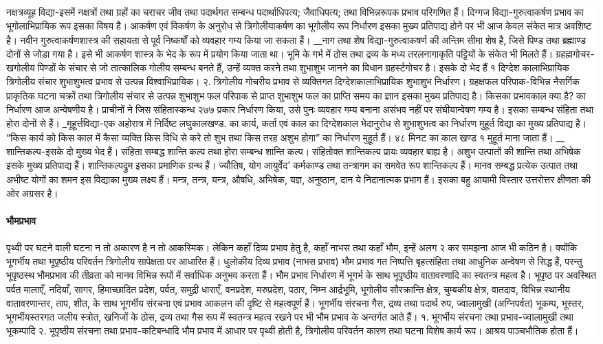 नक्षत्रव्यूह विद्या-इसमें नक्षत्रों तथा ग्रहों का चराचर जीव तथा पदार्थगत सम्बन्ध पदार्थाधिपत्य; जैवाधिपत्य; तथा विभिन्नरूपक प्रभाव परिगणित हैं।
दिग्गज विद्या-गुरुत्वाकर्षण प्रभाव का भूगोलाभिप्रायिक रूप इसका विषय है। आकर्षण एवं विकर्षण के अनुरोध से त्रिगोलीयाकर्षण का भूगोलीय रूप निर्धारण इसका मुख्य प्रतिपाद्य होने पर भी आज केवल संकेत मात्र अवशिष्ट है। नवीन गुरुत्वाकर्षणशास्त्र
की सहायता से पूर्व निष्कर्षों को व्यवहार गम्य किया जा सकता हैं।
__नाग तथा शेष विद्या-गुरुत्वाकषर्ण की अन्तिम सीमा शेष है, जिसे पिण्ड तथा ब्रह्माण्ड दोनों से जोड़ा गया है। इसे भी आकर्षण शास्त्र के भेद के रूप में प्रयोग किया जाता था। भूमि के गर्भ में ठोस तथा द्रव्य के मध्य तरलनागाकृति पट्टियों के संकेत भी मिलते हैं।
ग्रहह्मगोचर-खगोलीय पिण्डों के संचार से जो तात्कालिक गोलीय सम्बन्ध बनते हैं, उन्हें व्यक्त करने तथा शुभाशुभ जानने का विधान ग्रहर्स्टगोचर है। इसके दो भेद हैं १ दिग्देश कालाभिप्रायिक त्रिगोलीय संचार शुभाशुभत्व प्रभाव से उत्पन्न विश्वाभिप्रायिक। २. त्रिगोलीय गोचरीय प्रभाव से व्यक्तिगत दिग्देशकालाभिप्रायिक शुभाशुभ निर्धारण।
ग्रहक्षफल परिपाक-विभिन्न नैसर्गिक प्राकृतिक घटना चक्रों तथा त्रिगोलीय संचार से उत्पन्न शुभाशुभ फल परिपाक से प्राप्त शुभाशुभ फल का प्राप्ति समय का ज्ञान इसका मुख्य प्रतिपाद्य है। किसका प्रभावकाल क्या है? का निर्धारण आज अन्वेषणीय है। प्राचीनों ने जिस
संहितास्कन्ध
२७७
प्रकार निर्धारण किया, उसे पुनः व्यवहार गम्य बनाना असंभव नहीं पर संघीयान्वेषण गम्य है। इसका सम्बन्ध संहिता तथा होरा दोनों से हैं।
_मूहूर्त्तविद्या-एक अहोरात्र में निर्दिष्ट लघुकालखण्ड. का कार्य, कर्ता एवं काल का दिग्देशकाल भेदानुरोध से शुभाशुभत्व का निर्धारण मुहूर्त विद्या का मुख्य प्रतिपाद्य है। “किस कार्य को किस काल में कैसा व्यक्ति किस विधि से करे तो शुभ तथा किस तरह अशुभ होगा” का निर्धारण मुहूर्त हैं। ४८ मिनट का काल खण्ड १ मुहूर्त माना जाता हैं।
__ शान्तिकल्प-इसके दो मुख्य भेद हैं। संहिता सम्बद्ध शान्ति कल्प तथा होरा सम्बन्ध शान्ति कल्प। संहितोक्त शान्तिकल्प प्रायः व्यवहार बाह्य है। अशुभ उत्पातों की शान्ति तथा अभिषेक इसके मुख्य प्रतिपाद्य हैं। शान्तिकल्पद्रुम इसका प्रमाणिक ग्रन्थ हैं। ज्यौतिष, योग आयुर्वेद' कर्मकाण्ड तथा तन्त्रागम का समवेत रूप शान्तिकल्प हैं। मानव सम्बद्ध प्रत्येक उत्पात तथा अभीष्ट योगों का शमन इस विद्याका मुख्य लक्ष्य हैं। मन्त्र, तन्त्र, यन्त्र, औषधि, अभिषेक, यज्ञ, अनुष्ठान, दान ये निदानात्मक प्रभाग हैं। इसका बहु आयामी विस्तार उत्तरोत्तर क्षीणता की ओर अग्रसर है।

#### भौमप्रभाव
पृथ्वी पर घटने वाली घटना न तो अकारण है न तो आकस्मिक। लेकिन कहाँ दिव्य प्रभाव हेतु है, कहाँ नाभस तथा कहाँ भौम, इन्हें अलग २ कर समझना आज भी कठिन है। क्योंकि भूगर्भीय तथा भूपृष्ठीय परिवर्तन त्रिगोलीय सापेक्षता पर आधारित हैं। धुलोकीय दिव्य प्रभाव (नाभस प्रभाव) भौम प्रभाव गत निष्पत्ति बृहत्संहिता तथा आधुनिक अन्वेषण से सिद्ध हैं, परन्तु भूपृष्ठस्थ भौमप्रभाव की तीव्रता को मानव विभिन्न रूपों में सर्वाधिक अनुभव करता हैं।
भौम प्रभाव निर्धारण में भूगर्भ के साथ भूपृष्ठीय वातावरणादि का स्वतन्त्र महत्व है। भूपृष्ठ पर अवस्थित पर्वत मालाएँ, नदियाँ, सागर, हिमाच्छादित प्रदेश, पर्वत, समुद्री धाराएँ, वनप्रदेश, मरुप्रदेश, पठार, निम्न आर्द्रभूमि, भूगोलीय सौरक्रान्ति क्षेत्र, चुम्बकीय क्षेत्र, वातदाव, विभिन्न स्थानीय वातावरणान्तर, ताप, शीत, के साथ भूगर्भीय संरचना एवं प्रभाव आकलन की दृष्टि से महत्वपूर्ण हैं। भूगर्भीय संरचना गैस, द्रव्य तथा पदार्थ रुप, ज्वालामुखी (अग्निपर्वत) भूकम्प, भूस्तर, भूगर्भीयस्तरगत जलीय स्त्रोत, खनिजों के ठोस, द्रव्य तथा गैस रूप में स्वतन्त्र महत्व रखने पर भी भौम प्रभाव के अन्तर्गत आते हैं। १. भूगर्भीय संरचना तथा प्रभाव-ज्वालामुखी तथा भूकम्पादि २. भूपृष्ठीय संरचना तथा प्रभाव-कटिबन्धादि भौम प्रभाव में आधार पर पृथ्वी होती है, त्रिगोलीय परिवर्तन कारण तथा घटना विशेष कार्य रूप।
आश्रय पाञ्चभौतिक होता हैं।
